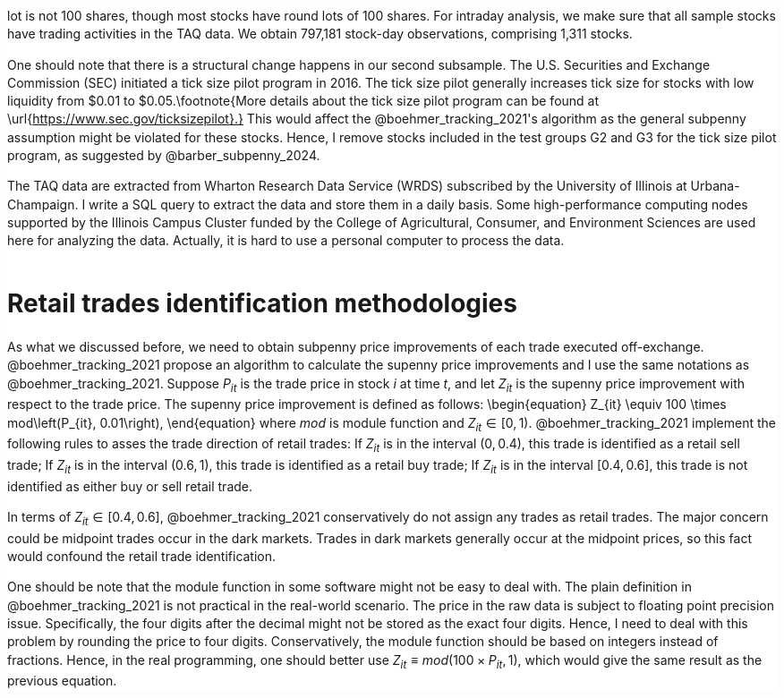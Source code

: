 lot is not 100 shares, though most stocks have round lots of 100 shares.
For intraday analysis, we make sure that all sample stocks have trading
activities in the TAQ data. We obtain 797,181 stock-day observations,
comprising 1,311 stocks.

One should note that there is a structural change happens in our second
subsample. The U.S. Securities and Exchange Commission (SEC) initiated a
tick size pilot program in 2016. The tick size pilot generally increases
tick size for stocks with low liquidity from \$0.01 to
\$0.05.\footnote{More details about the tick size pilot program can be found at \url{https://www.sec.gov/ticksizepilot}.}
This would affect the @boehmer_tracking_2021's algorithm as the general
subpenny assumption might be violated for these stocks. Hence, I remove
stocks included in the test groups G2 and G3 for the tick size pilot
program, as suggested by @barber_subpenny_2024.

The TAQ data are extracted from Wharton Research Data Service (WRDS)
subscribed by the University of Illinois at Urbana-Champaign. I write a
SQL query to extract the data and store them in a daily basis. Some
high-performance computing nodes supported by the Illinois Campus
Cluster funded by the College of Agricultural, Consumer, and Environment
Sciences are used here for analyzing the data. Actually, it is hard to
use a personal computer to process the data.

# Retail trades identification methodologies

As what we discussed before, we need to obtain subpenny price
improvements of each trade executed off-exchange. @boehmer_tracking_2021
propose an algorithm to calculate the supenny price improvements and I
use the same notations as @boehmer_tracking_2021. Suppose $P_{it}$ is
the trade price in stock $i$ at time $t$, and let $Z_{it}$ is the
supenny price improvement with respect to the trade price. The supenny
price improvement is defined as follows: \begin{equation}
    Z_{it} \equiv 100 \times mod\left(P_{it}, 0.01\right),
\end{equation} where $mod$ is module function and
$Z_{it} \in \left[0, 1 \right)$. @boehmer_tracking_2021 implement the
following rules to asses the trade direction of retail trades: If
$Z_{it}$ is in the interval $\left(0, 0.4\right)$, this trade is
identified as a retail sell trade; If $Z_{it}$ is in the interval
$\left(0.6, 1\right)$, this trade is identified as a retail buy trade;
If $Z_{it}$ is in the interval $\left[ 0.4, 0.6 \right]$, this trade
is not identified as either buy or sell retail trade.

In terms of $Z_{it} \in \left[0.4, 0.6\right]$, @boehmer_tracking_2021
conservatively do not assign any trades as retail trades. The major
concern could be midpoint trades occur in the dark markets. Trades in
dark markets generally occur at the midpoint prices, so this fact would
confound the retail trade identification.

One should be note that the module function in some software might not
be easy to deal with. The plain definition in @boehmer_tracking_2021 is
not practical in the real-world scenario. The price in the raw data is
subject to floating point precision issue. Specifically, the four digits
after the decimal might not be stored as the exact four digits. Hence, I
need to deal with this problem by rounding the price to four digits.
Conservatively, the module function should be based on integers instead
of fractions. Hence, in the real programming, one should better use
$Z_{it}\equiv mod\left(100 \times P_{it}, 1\right)$, which would give
the same result as the previous equation.
